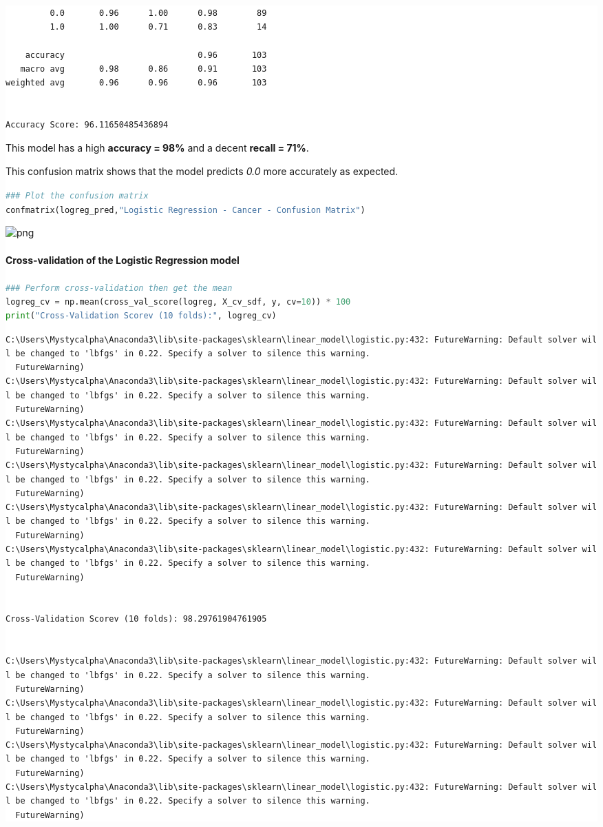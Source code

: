              0.0       0.96      1.00      0.98        89
             1.0       1.00      0.71      0.83        14
    
        accuracy                           0.96       103
       macro avg       0.98      0.86      0.91       103
    weighted avg       0.96      0.96      0.96       103
    
    
    Accuracy Score: 96.11650485436894
    

This model has a high **accuracy = 98%** and a decent **recall = 71%**.

This confusion matrix shows that the model predicts *0.0* more accurately as expected. 


```python
### Plot the confusion matrix
confmatrix(logreg_pred,"Logistic Regression - Cancer - Confusion Matrix")
```


![png](output_36_0.png)


#### Cross-validation of the Logistic Regression model


```python
### Perform cross-validation then get the mean
logreg_cv = np.mean(cross_val_score(logreg, X_cv_sdf, y, cv=10)) * 100
print("Cross-Validation Scorev (10 folds):", logreg_cv)
```

    C:\Users\Mystycalpha\Anaconda3\lib\site-packages\sklearn\linear_model\logistic.py:432: FutureWarning: Default solver will be changed to 'lbfgs' in 0.22. Specify a solver to silence this warning.
      FutureWarning)
    C:\Users\Mystycalpha\Anaconda3\lib\site-packages\sklearn\linear_model\logistic.py:432: FutureWarning: Default solver will be changed to 'lbfgs' in 0.22. Specify a solver to silence this warning.
      FutureWarning)
    C:\Users\Mystycalpha\Anaconda3\lib\site-packages\sklearn\linear_model\logistic.py:432: FutureWarning: Default solver will be changed to 'lbfgs' in 0.22. Specify a solver to silence this warning.
      FutureWarning)
    C:\Users\Mystycalpha\Anaconda3\lib\site-packages\sklearn\linear_model\logistic.py:432: FutureWarning: Default solver will be changed to 'lbfgs' in 0.22. Specify a solver to silence this warning.
      FutureWarning)
    C:\Users\Mystycalpha\Anaconda3\lib\site-packages\sklearn\linear_model\logistic.py:432: FutureWarning: Default solver will be changed to 'lbfgs' in 0.22. Specify a solver to silence this warning.
      FutureWarning)
    C:\Users\Mystycalpha\Anaconda3\lib\site-packages\sklearn\linear_model\logistic.py:432: FutureWarning: Default solver will be changed to 'lbfgs' in 0.22. Specify a solver to silence this warning.
      FutureWarning)
    

    Cross-Validation Scorev (10 folds): 98.29761904761905
    

    C:\Users\Mystycalpha\Anaconda3\lib\site-packages\sklearn\linear_model\logistic.py:432: FutureWarning: Default solver will be changed to 'lbfgs' in 0.22. Specify a solver to silence this warning.
      FutureWarning)
    C:\Users\Mystycalpha\Anaconda3\lib\site-packages\sklearn\linear_model\logistic.py:432: FutureWarning: Default solver will be changed to 'lbfgs' in 0.22. Specify a solver to silence this warning.
      FutureWarning)
    C:\Users\Mystycalpha\Anaconda3\lib\site-packages\sklearn\linear_model\logistic.py:432: FutureWarning: Default solver will be changed to 'lbfgs' in 0.22. Specify a solver to silence this warning.
      FutureWarning)
    C:\Users\Mystycalpha\Anaconda3\lib\site-packages\sklearn\linear_model\logistic.py:432: FutureWarning: Default solver will be changed to 'lbfgs' in 0.22. Specify a solver to silence this warning.
      FutureWarning)
    